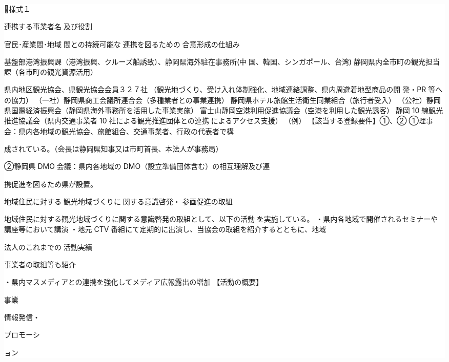 様式１

連携する事業者名
及び役割

官民･産業間･地域
間との持続可能な
連携を図るための
合意形成の仕組み

基盤部港湾振興課（港湾振興、クルーズ船誘致）、静岡県海外駐在事務所(中
国、韓国、シンガポール、台湾)
静岡県内全市町の観光担当課（各市町の観光資源活用）

県内地区観光協会、県観光協会会員３２７社
（観光地づくり、受け入れ体制強化、地域連絡調整、県内周遊着地型商品の開
発・PR 等への協力）
（一社）静岡県商工会議所連合会（多種業者との事業連携）
静岡県ホテル旅館生活衛生同業組合（旅行者受入）
（公社）静岡県国際経済振興会（静岡県海外事務所を活用した事業実施）
富士山静岡空港利用促進協議会（空港を利用した観光誘客）
静岡 10 線観光推進協議会（県内交通事業者 10 社による観光推進団体との連携
によるアクセス支援）
（例）
【該当する登録要件】①、②
①理事会：県内各地域の観光協会、旅館組合、交通事業者、行政の代表者で構

成されている。（会長は静岡県知事又は市町首長、本法人が事務局）

②静岡県 DMO 会議：県内各地域の DMO（設立準備団体含む）の相互理解及び連

携促進を図るため県が設置。

地域住民に対する
観光地域づくりに
関する意識啓発・
参画促進の取組

地域住民に対する観光地域づくりに関する意識啓発の取組として、以下の活動
を実施している。
・県内各地域で開催されるセミナーや講座等において講演
・地元 CTV 番組にて定期的に出演し、当協会の取組を紹介するとともに、地域

法人のこれまでの
活動実績

事業者の取組等も紹介

・県内マスメディアとの連携を強化してメディア広報露出の増加
【活動の概要】

事業

情報発信・

プロモーシ

ョン
